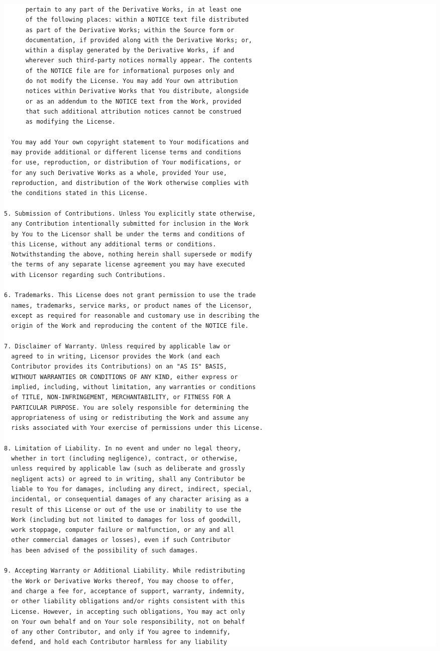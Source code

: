 ```
      pertain to any part of the Derivative Works, in at least one
      of the following places: within a NOTICE text file distributed
      as part of the Derivative Works; within the Source form or
      documentation, if provided along with the Derivative Works; or,
      within a display generated by the Derivative Works, if and
      wherever such third-party notices normally appear. The contents
      of the NOTICE file are for informational purposes only and
      do not modify the License. You may add Your own attribution
      notices within Derivative Works that You distribute, alongside
      or as an addendum to the NOTICE text from the Work, provided
      that such additional attribution notices cannot be construed
      as modifying the License.

  You may add Your own copyright statement to Your modifications and
  may provide additional or different license terms and conditions
  for use, reproduction, or distribution of Your modifications, or
  for any such Derivative Works as a whole, provided Your use,
  reproduction, and distribution of the Work otherwise complies with
  the conditions stated in this License.

5. Submission of Contributions. Unless You explicitly state otherwise,
  any Contribution intentionally submitted for inclusion in the Work
  by You to the Licensor shall be under the terms and conditions of
  this License, without any additional terms or conditions.
  Notwithstanding the above, nothing herein shall supersede or modify
  the terms of any separate license agreement you may have executed
  with Licensor regarding such Contributions.

6. Trademarks. This License does not grant permission to use the trade
  names, trademarks, service marks, or product names of the Licensor,
  except as required for reasonable and customary use in describing the
  origin of the Work and reproducing the content of the NOTICE file.

7. Disclaimer of Warranty. Unless required by applicable law or
  agreed to in writing, Licensor provides the Work (and each
  Contributor provides its Contributions) on an "AS IS" BASIS,
  WITHOUT WARRANTIES OR CONDITIONS OF ANY KIND, either express or
  implied, including, without limitation, any warranties or conditions
  of TITLE, NON-INFRINGEMENT, MERCHANTABILITY, or FITNESS FOR A
  PARTICULAR PURPOSE. You are solely responsible for determining the
  appropriateness of using or redistributing the Work and assume any
  risks associated with Your exercise of permissions under this License.

8. Limitation of Liability. In no event and under no legal theory,
  whether in tort (including negligence), contract, or otherwise,
  unless required by applicable law (such as deliberate and grossly
  negligent acts) or agreed to in writing, shall any Contributor be
  liable to You for damages, including any direct, indirect, special,
  incidental, or consequential damages of any character arising as a
  result of this License or out of the use or inability to use the
  Work (including but not limited to damages for loss of goodwill,
  work stoppage, computer failure or malfunction, or any and all
  other commercial damages or losses), even if such Contributor
  has been advised of the possibility of such damages.

9. Accepting Warranty or Additional Liability. While redistributing
  the Work or Derivative Works thereof, You may choose to offer,
  and charge a fee for, acceptance of support, warranty, indemnity,
  or other liability obligations and/or rights consistent with this
  License. However, in accepting such obligations, You may act only
  on Your own behalf and on Your sole responsibility, not on behalf
  of any other Contributor, and only if You agree to indemnify,
  defend, and hold each Contributor harmless for any liability
```